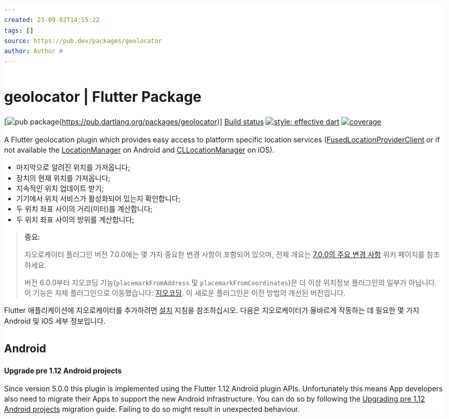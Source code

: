 ```yaml
---
created: 23-09-02T14:15:22
tags: []
source: https://pub.dev/packages/geolocator
author: Author #
---
```


# geolocator | Flutter Package

[![pub package](https://img.shields.io/pub/v/geolocator.svg)(https://pub.dartlang.org/packages/geolocator)]
[Build status](https://github.com/Baseflow/flutter-geolocator/workflows/geolocator/badge.svg?branch=master)
[![style: effective dart](https://img.shields.io/badge/style-effective_dart-40c4ff.svg)](https://github.com/tenhobi/effective_dart)
[![coverage](https://codecov.io/gh/Baseflow/flutter-geolocator/branch/master/graph/badge.svg)](https://codecov.io/gh/Baseflow/flutter-geolocator)

A Flutter geolocation plugin which provides easy access to platform specific location services ([FusedLocationProviderClient](https://developers.google.com/android/reference/com/google/android/gms/location/FusedLocationProviderClient) or if not available the [LocationManager](https://developer.android.com/reference/android/location/LocationManager) on Android and [CLLocationManager](https://developer.apple.com/documentation/corelocation/cllocationmanager) on iOS).

- 마지막으로 알려진 위치를 가져옵니다;
- 장치의 현재 위치를 가져옵니다;
- 지속적인 위치 업데이트 받기;
- 기기에서 위치 서비스가 활성화되어 있는지 확인합니다;
- 두 위치 좌표 사이의 거리(미터)를 계산합니다;
- 두 위치 좌표 사이의 방위를 계산합니다;

> **중요:**
>
> 지오로케이터 플러그인 버전 7.0.0에는 몇 가지 중요한 변경 사항이 포함되어 있으며, 전체 개요는 [7.0.0의 주요 변경 사항](https://github.com/Baseflow/flutter-geolocator/wiki/Breaking-changes-in-7.0.0) 위키 페이지를 참조하세요.
>
> 버전 6.0.0부터 지오코딩 기능(`placemarkFromAddress` 및 `placemarkFromCoordinates`)은 더 이상 위치정보 플러그인의 일부가 아닙니다. 이 기능은 자체 플러그인으로 이동했습니다: [지오코딩](https://pub.dev/packages/geocoding). 이 새로운 플러그인은 이전 방법의 개선된 버전입니다.

Flutter 애플리케이션에 지오로케이터를 추가하려면 [설치](https://pub.dev/packages/geolocator/install) 지침을 참조하십시오. 다음은 지오로케이터가 올바르게 작동하는 데 필요한 몇 가지 Android 및 iOS 세부 정보입니다.

## Android

**Upgrade pre 1.12 Android projects**

Since version 5.0.0 this plugin is implemented using the Flutter 1.12 Android plugin APIs. Unfortunately this means App developers also need to migrate their Apps to support the new Android infrastructure. You can do so by following the [Upgrading pre 1.12 Android projects](https://github.com/flutter/flutter/wiki/Upgrading-pre-1.12-Android-projects) migration guide. Failing to do so might result in unexpected behaviour.
